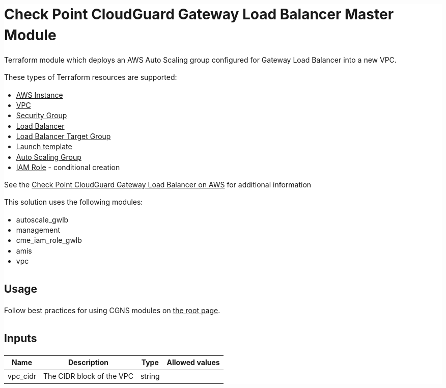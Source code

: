 # Check Point CloudGuard Gateway Load Balancer Master Module

Terraform module which deploys an AWS Auto Scaling group configured for Gateway Load Balancer into a new VPC.

These types of Terraform resources are supported:
* [AWS Instance](https://registry.terraform.io/providers/hashicorp/aws/latest/docs/resources/instance)
* [VPC](https://registry.terraform.io/providers/hashicorp/aws/latest/docs/resources/vpc)
* [Security Group](https://registry.terraform.io/providers/hashicorp/aws/latest/docs/resources/security_group)
* [Load Balancer](https://registry.terraform.io/providers/hashicorp/aws/latest/docs/resources/lb)
* [Load Balancer Target Group](https://registry.terraform.io/providers/hashicorp/aws/latest/docs/resources/lb_target_group)
* [Launch template](https://registry.terraform.io/providers/hashicorp/aws/latest/docs/resources/launch_template)
* [Auto Scaling Group](https://registry.terraform.io/providers/hashicorp/aws/latest/docs/resources/autoscaling_group)
* [IAM Role](https://registry.terraform.io/providers/hashicorp/aws/latest/docs/resources/iam_role) - conditional creation

See the [Check Point CloudGuard Gateway Load Balancer on AWS](https://sc1.checkpoint.com/documents/IaaS/WebAdminGuides/EN/CP_CloudGuard_Network_for_AWS_Centralized_Gateway_Load_Balancer/Content/Topics-AWS-GWLB-VPC-DG/Introduction.htm) for additional information

This solution uses the following modules:
- autoscale_gwlb
- management
- cme_iam_role_gwlb
- amis
- vpc
 
## Usage
Follow best practices for using CGNS modules on [the root page](https://registry.terraform.io/modules/checkpointsw/cloudguard-network-security/aws/latest#:~:text=Best%20Practices%20for%20Using%20Our%20Modules).


## Inputs
| Name                                      | Description                                                                                                                                                                                                                                     | Type   | Allowed values                                                                                                                                                                                                                                                                                                                                                                                                                                                                                                                                                                                                                                                                                                                                                                                                                                                                                                                                                                                                                                                                                                                                                      |
|-------------------------------------------|-------------------------------------------------------------------------------------------------------------------------------------------------------------------------------------------------------------------------------------------------|--------|-----------------------------------------------------------------------------------------------------------------------------------------------------------------------------------------------------------------------------------------------------------------------------------------------------------------------------------------------------------------------------------------------------------------------------------------------------------------------------------------------------------------------------------------------------------------------------------------------------------------------------------------------------------------------------------------------------------------------------------------------------------------------------------------------------------------------------------------------------------------------------------------------------------------------------------------------------------------------------------------------------------------------------------------------------------------------------------------------------------------------------------------------------------------|
| vpc_cidr                                  | The CIDR block of the VPC                                                                                                                                                                                                                       | string |                                                                                                                                                                                                                                                                                                                                                                                                                                                                                                                                                                                                                                                                                                                                                                                                                                                                                                                                                                                                                                                                                                                 |